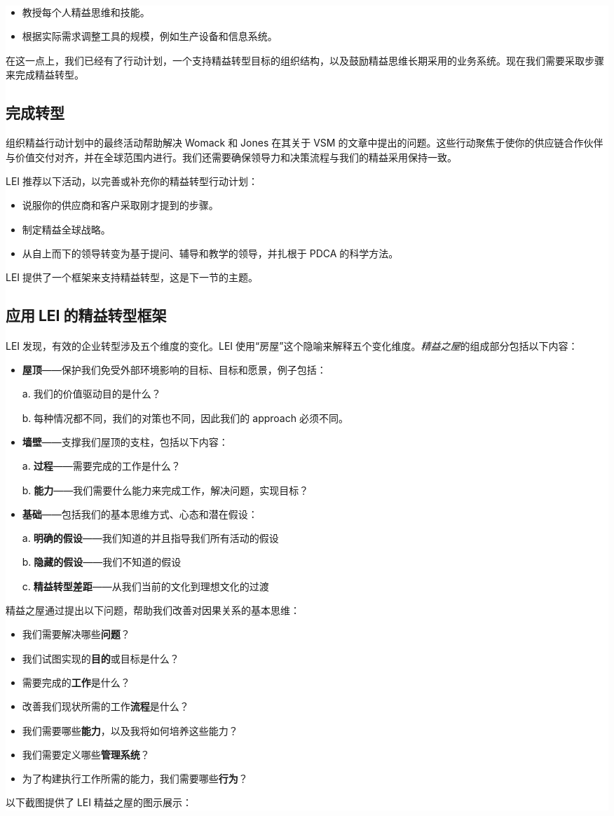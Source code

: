 +   教授每个人精益思维和技能。

+   根据实际需求调整工具的规模，例如生产设备和信息系统。

在这一点上，我们已经有了行动计划，一个支持精益转型目标的组织结构，以及鼓励精益思维长期采用的业务系统。现在我们需要采取步骤来完成精益转型。

## 完成转型

组织精益行动计划中的最终活动帮助解决 Womack 和 Jones 在其关于 VSM 的文章中提出的问题。这些行动聚焦于使你的供应链合作伙伴与价值交付对齐，并在全球范围内进行。我们还需要确保领导力和决策流程与我们的精益采用保持一致。

LEI 推荐以下活动，以完善或补充你的精益转型行动计划：

+   说服你的供应商和客户采取刚才提到的步骤。

+   制定精益全球战略。

+   从自上而下的领导转变为基于提问、辅导和教学的领导，并扎根于 PDCA 的科学方法。

LEI 提供了一个框架来支持精益转型，这是下一节的主题。

## 应用 LEI 的精益转型框架

LEI 发现，有效的企业转型涉及五个维度的变化。LEI 使用“房屋”这个隐喻来解释五个变化维度。*精益之屋*的组成部分包括以下内容：

+   **屋顶**——保护我们免受外部环境影响的目标、目标和愿景，例子包括：

    a. 我们的价值驱动目的是什么？

    b. 每种情况都不同，我们的对策也不同，因此我们的 approach 必须不同。

+   **墙壁**——支撑我们屋顶的支柱，包括以下内容：

    a. **过程**——需要完成的工作是什么？

    b. **能力**——我们需要什么能力来完成工作，解决问题，实现目标？

+   **基础**——包括我们的基本思维方式、心态和潜在假设：

    a. **明确的假设**——我们知道的并且指导我们所有活动的假设

    b. **隐藏的假设**——我们不知道的假设

    c. **精益转型差距**——从我们当前的文化到理想文化的过渡

精益之屋通过提出以下问题，帮助我们改善对因果关系的基本思维：

+   我们需要解决哪些**问题**？

+   我们试图实现的**目的**或目标是什么？

+   需要完成的**工作**是什么？

+   改善我们现状所需的工作**流程**是什么？

+   我们需要哪些**能力**，以及我将如何培养这些能力？

+   我们需要定义哪些**管理系统**？

+   为了构建执行工作所需的能力，我们需要哪些**行为**？

以下截图提供了 LEI 精益之屋的图示展示：

